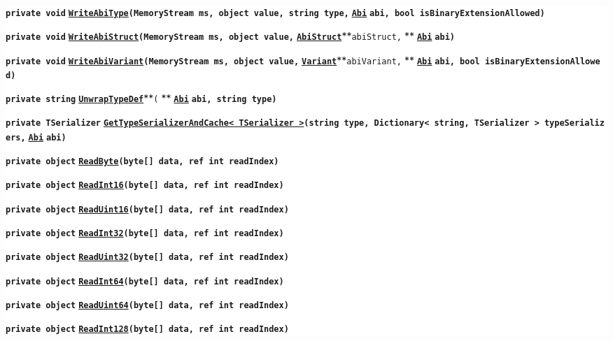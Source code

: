 **`private void`** [**`WriteAbiType`**](EosSharp--Core--Providers--AbiSerializationProvider.md#class\_eos\_sharp\_1\_1\_core\_1\_1\_providers\_1\_1\_abi\_serialization\_provider\_1a65ee5b7e5ba6a7082749f344a7723ac2)**`(MemoryStream ms, object value, string type,`** [**`Abi`**](EosSharp--Core--Api--v1--Abi.md) **`abi, bool isBinaryExtensionAllowed)`**

**`private void`** [**`WriteAbiStruct`**](EosSharp--Core--Providers--AbiSerializationProvider.md#class\_eos\_sharp\_1\_1\_core\_1\_1\_providers\_1\_1\_abi\_serialization\_provider\_1aeeaf1ed5ed0acc6ee46eef2aa8fa23c3)**`(MemoryStream ms, object value,`** [**`AbiStruct`**](EosSharp--Core--Api--v1--AbiStruct.md)**`abiStruct,` ** [**`Abi`**](EosSharp--Core--Api--v1--Abi.md) **`abi)`**

**`private void`** [**`WriteAbiVariant`**](EosSharp--Core--Providers--AbiSerializationProvider.md#class\_eos\_sharp\_1\_1\_core\_1\_1\_providers\_1\_1\_abi\_serialization\_provider\_1aa651b30cdc2c2e746562966d99b03dd1)**`(MemoryStream ms, object value,`** [**`Variant`**](EosSharp--Core--Api--v1--Variant.md)**`abiVariant,` ** [**`Abi`**](EosSharp--Core--Api--v1--Abi.md) **`abi, bool isBinaryExtensionAllowed)`**

**`private string`** [**`UnwrapTypeDef`**](EosSharp--Core--Providers--AbiSerializationProvider.md#class\_eos\_sharp\_1\_1\_core\_1\_1\_providers\_1\_1\_abi\_serialization\_provider\_1a7caecee67f7b0cbaad9b5ba0122ee6b6)**`(` ** [**`Abi`**](EosSharp--Core--Api--v1--Abi.md) **`abi, string type)`**

**`private TSerializer`** [**`GetTypeSerializerAndCache< TSerializer >`**](EosSharp--Core--Providers--AbiSerializationProvider.md#class\_eos\_sharp\_1\_1\_core\_1\_1\_providers\_1\_1\_abi\_serialization\_provider\_1acde66cc5d0608f2f43d256eb3935733c)**`(string type, Dictionary< string, TSerializer > typeSerializers,`** [**`Abi`**](EosSharp--Core--Api--v1--Abi.md) **`abi)`**

**`private object`** [**`ReadByte`**](EosSharp--Core--Providers--AbiSerializationProvider.md#class\_eos\_sharp\_1\_1\_core\_1\_1\_providers\_1\_1\_abi\_serialization\_provider\_1a2ff2df961188ce3d979d1e43989862ee)**`(byte[] data, ref int readIndex)`**

**`private object`** [**`ReadInt16`**](EosSharp--Core--Providers--AbiSerializationProvider.md#class\_eos\_sharp\_1\_1\_core\_1\_1\_providers\_1\_1\_abi\_serialization\_provider\_1a3658c1e7fe7ce6c1002edc6423a04d30)**`(byte[] data, ref int readIndex)`**

**`private object`** [**`ReadUint16`**](EosSharp--Core--Providers--AbiSerializationProvider.md#class\_eos\_sharp\_1\_1\_core\_1\_1\_providers\_1\_1\_abi\_serialization\_provider\_1ade830f38c5731de2144516c31830251b)**`(byte[] data, ref int readIndex)`**

**`private object`** [**`ReadInt32`**](EosSharp--Core--Providers--AbiSerializationProvider.md#class\_eos\_sharp\_1\_1\_core\_1\_1\_providers\_1\_1\_abi\_serialization\_provider\_1a47afd1fe8db18e28626cdd60d89be58a)**`(byte[] data, ref int readIndex)`**

**`private object`** [**`ReadUint32`**](EosSharp--Core--Providers--AbiSerializationProvider.md#class\_eos\_sharp\_1\_1\_core\_1\_1\_providers\_1\_1\_abi\_serialization\_provider\_1a9d7c602465b5395b7a97bf107ebc0a0c)**`(byte[] data, ref int readIndex)`**

**`private object`** [**`ReadInt64`**](EosSharp--Core--Providers--AbiSerializationProvider.md#class\_eos\_sharp\_1\_1\_core\_1\_1\_providers\_1\_1\_abi\_serialization\_provider\_1a60b19c35acd5ff0a453293998827d5fa)**`(byte[] data, ref int readIndex)`**

**`private object`** [**`ReadUint64`**](EosSharp--Core--Providers--AbiSerializationProvider.md#class\_eos\_sharp\_1\_1\_core\_1\_1\_providers\_1\_1\_abi\_serialization\_provider\_1ae30ad2ace4f45a2badf9547d5c2a8918)**`(byte[] data, ref int readIndex)`**

**`private object`** [**`ReadInt128`**](EosSharp--Core--Providers--AbiSerializationProvider.md#class\_eos\_sharp\_1\_1\_core\_1\_1\_providers\_1\_1\_abi\_serialization\_provider\_1a40e114af8e1f3c564e8f571eac86a4c9)**`(byte[] data, ref int readIndex)`**
